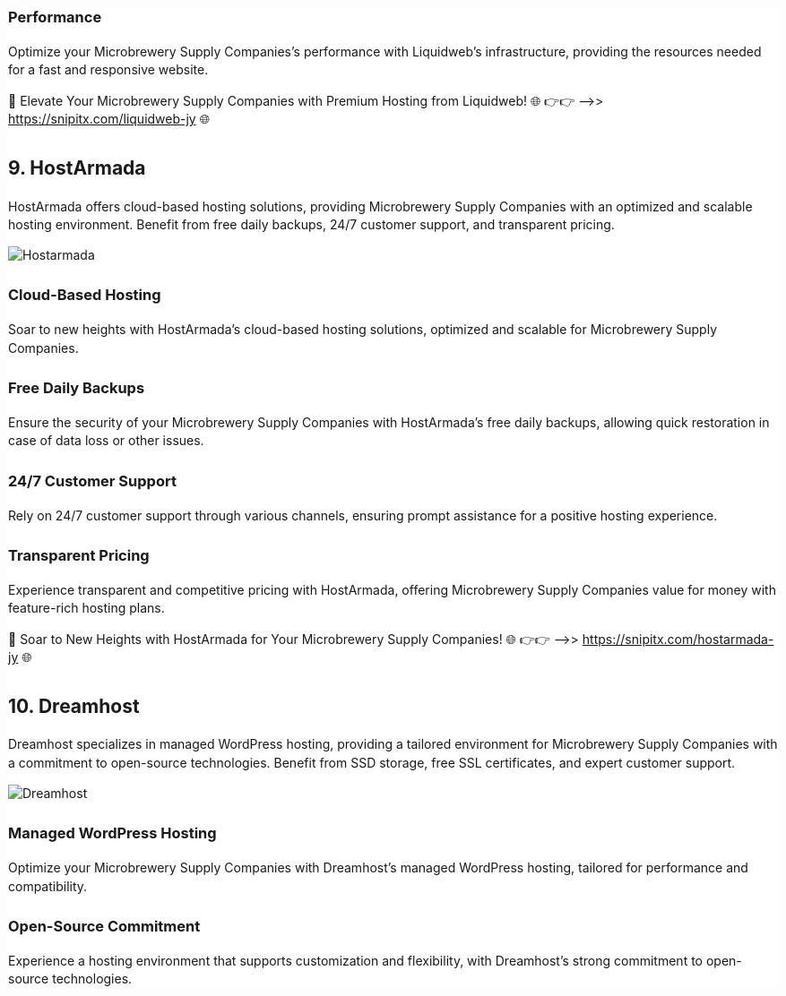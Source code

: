 ### Performance
Optimize your Microbrewery Supply Companies’s performance with Liquidweb’s infrastructure, providing the resources needed for a fast and responsive website.

🚀 Elevate Your Microbrewery Supply Companies with Premium Hosting from Liquidweb! 🌐
👉👉 -->> https://snipitx.com/liquidweb-jy 🌐

## 9. HostArmada

HostArmada offers cloud-based hosting solutions, providing Microbrewery Supply Companies with an optimized and scalable hosting environment. Benefit from free daily backups, 24/7 customer support, and transparent pricing.

![Hostarmada](https://i.imgur.com/KFbdf3o.jpeg "Hostarmada Hosting")

### Cloud-Based Hosting
Soar to new heights with HostArmada’s cloud-based hosting solutions, optimized and scalable for Microbrewery Supply Companies.

### Free Daily Backups
Ensure the security of your Microbrewery Supply Companies with HostArmada’s free daily backups, allowing quick restoration in case of data loss or other issues.

### 24/7 Customer Support
Rely on 24/7 customer support through various channels, ensuring prompt assistance for a positive hosting experience.

### Transparent Pricing
Experience transparent and competitive pricing with HostArmada, offering Microbrewery Supply Companies value for money with feature-rich hosting plans.

🚀 Soar to New Heights with HostArmada for Your Microbrewery Supply Companies! 🌐
👉👉 -->> https://snipitx.com/hostarmada-jy 🌐

## 10. Dreamhost

Dreamhost specializes in managed WordPress hosting, providing a tailored environment for Microbrewery Supply Companies with a commitment to open-source technologies. Benefit from SSD storage, free SSL certificates, and expert customer support.

![Dreamhost](https://i.imgur.com/rXIg8ip.jpeg "Dreamhost Hosting")

### Managed WordPress Hosting
Optimize your Microbrewery Supply Companies with Dreamhost’s managed WordPress hosting, tailored for performance and compatibility.

### Open-Source Commitment
Experience a hosting environment that supports customization and flexibility, with Dreamhost’s strong commitment to open-source technologies.
